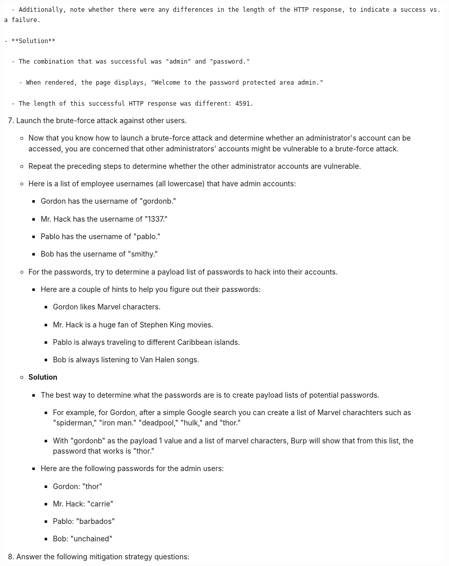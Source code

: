       - Additionally, note whether there were any differences in the length of the HTTP response, to indicate a success vs. a failure.

    - **Solution**

      - The combination that was successful was "admin" and "password."
      
        - When rendered, the page displays, "Welcome to the password protected area admin."
        
      - The length of this successful HTTP response was different: 4591.

7. Launch the brute-force attack against other users.

    - Now that you know how to launch a brute-force attack and determine whether an administrator's account can be accessed, you are concerned that other administrators' accounts might be vulnerable to a brute-force attack.

    - Repeat the preceding steps to determine whether the other administrator accounts are vulnerable.

    - Here is a list of employee usernames (all lowercase) that have admin accounts: 

      - Gordon has the username of "gordonb."

      - Mr. Hack has the username of "1337."
      
      - Pablo has the username of "pablo."
      
      - Bob has the username of "smithy."

    - For the passwords, try to determine a payload list of passwords to hack into their accounts.
      
      - Here are a couple of hints to help you figure out their passwords:
      
        - Gordon likes Marvel characters.
      
        - Mr. Hack is a huge fan of Stephen King movies.
      
        - Pablo is always traveling to different Caribbean islands.
        
        - Bob is always listening to Van Halen songs.
          
    - **Solution**

      - The best way to determine what the passwords are is to create payload lists of potential passwords.  

        - For example, for Gordon, after a simple Google search you can create a list of Marvel charachters such as "spiderman," "iron man." "deadpool," "hulk," and "thor."
        
        - With "gordonb" as the payload 1 value and a list of marvel characters, Burp will show that from this list, the password that works is "thor."

      - Here are the following passwords for the admin users:

          - Gordon: "thor"
        
          - Mr. Hack: "carrie"
        
          - Pablo: "barbados"
        
          - Bob: "unchained"

8. Answer the following mitigation strategy questions:
